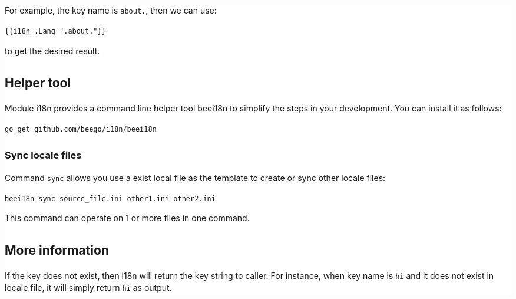 For example, the key name is `about.`, then we can use:

```
{{i18n .Lang ".about."}}
```

to get the desired result.

## Helper tool

Module i18n provides a command line helper tool beei18n to simplify the steps in your development. You can install it as follows:

	go get github.com/beego/i18n/beei18n

### Sync locale files

Command `sync` allows you use a exist local file as the template to create or sync other locale files:

	beei18n sync source_file.ini other1.ini other2.ini

This command can operate on 1 or more files in one command.

## More information

If the key does not exist, then i18n will return the key string to caller. For instance, when key name is `hi` and it does not exist in locale file, it will simply return `hi` as output.

